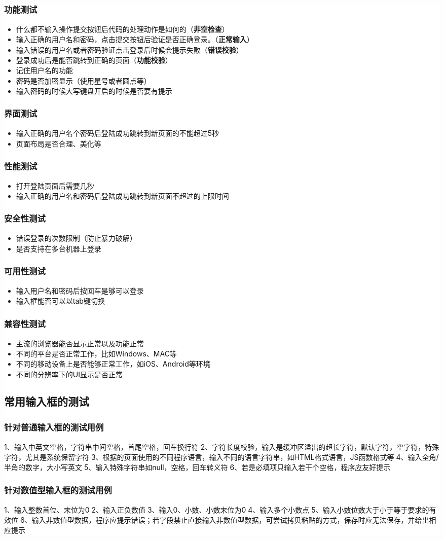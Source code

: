### 功能测试

- 什么都不输入操作提交按钮后代码的处理动作是如何的（**非空检查**）
- 输入正确的用户名和密码，点击提交按钮后验证是否正确登录。（**正常输入**）
- 输入错误的用户名或者密码验证点击登录后时候会提示失败（**错误校验**）
- 登录成功后是能否跳转到正确的页面（**功能校验**）
- 记住用户名的功能
- 密码是否加密显示（使用星号或者圆点等）
- 输入密码的时候大写键盘开启的时候是否要有提示

### 界面测试

- 输入正确的用户名个密码后登陆成功跳转到新页面的不能超过5秒
- 页面布局是否合理、美化等

### 性能测试

- 打开登陆页面后需要几秒
- 输入正确的用户名和密码后登陆成功跳转到新页面不超过的上限时间

### 安全性测试

- 错误登录的次数限制（防止暴力破解）
- 是否支持在多台机器上登录

### 可用性测试

- 输入用户名和密码后按回车是够可以登录
- 输入框能否可以以tab键切换

### 兼容性测试

- 主流的浏览器能否显示正常以及功能正常
- 不同的平台是否正常工作，比如Windows、MAC等
- 不同的移动设备上是否能够正常工作，如iOS、Android等环境
- 不同的分辨率下的UI显示是否正常

## 常用输入框的测试

### 针对普通输入框的测试用例
1、输入中英文空格，字符串中间空格，首尾空格，回车换行符
2、字符长度校验，输入是缓冲区溢出的超长字符，默认字符，空字符，特殊字符，尤其是系统保留字符
3、根据的页面使用的不同程序语言，输入不同的语言字符串，如HTML格式语言，JS函数格式等
4、输入全角/半角的数字，大小写英文
5、输入特殊字符串如null，空格，回车转义符
6、若是必填项只输入若干个空格，程序应友好提示


### 针对数值型输入框的测试用例
1、输入整数首位、末位为0
2、输入正负数值
3、输入0、小数、小数末位为0
4、输入多个小数点
5、输入小数位数大于小于等于要求的有效位
6、输入非数值型数据，程序应提示错误；若字段禁止直接输入非数值型数据，可尝试拷贝粘贴的方式，保存时应无法保存，并给出相应提示

